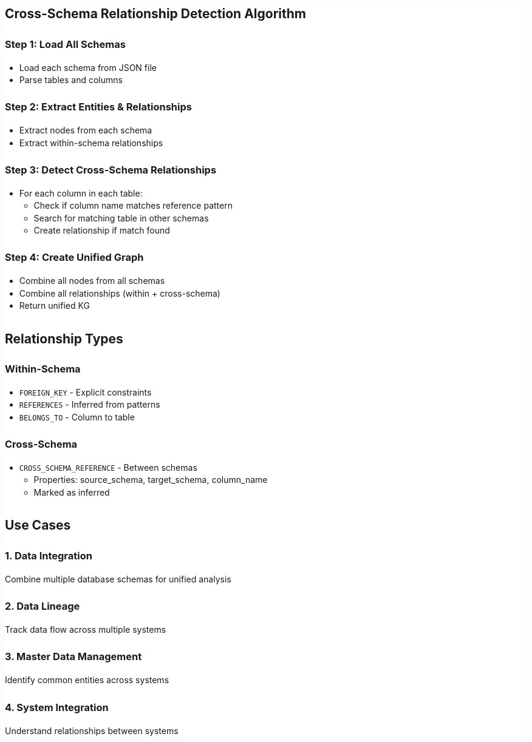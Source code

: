 
## Cross-Schema Relationship Detection Algorithm

### Step 1: Load All Schemas
- Load each schema from JSON file
- Parse tables and columns

### Step 2: Extract Entities & Relationships
- Extract nodes from each schema
- Extract within-schema relationships

### Step 3: Detect Cross-Schema Relationships
- For each column in each table:
  - Check if column name matches reference pattern
  - Search for matching table in other schemas
  - Create relationship if match found

### Step 4: Create Unified Graph
- Combine all nodes from all schemas
- Combine all relationships (within + cross-schema)
- Return unified KG

## Relationship Types

### Within-Schema
- `FOREIGN_KEY` - Explicit constraints
- `REFERENCES` - Inferred from patterns
- `BELONGS_TO` - Column to table

### Cross-Schema
- `CROSS_SCHEMA_REFERENCE` - Between schemas
  - Properties: source_schema, target_schema, column_name
  - Marked as inferred

## Use Cases

### 1. Data Integration
Combine multiple database schemas for unified analysis

### 2. Data Lineage
Track data flow across multiple systems

### 3. Master Data Management
Identify common entities across systems

### 4. System Integration
Understand relationships between systems
